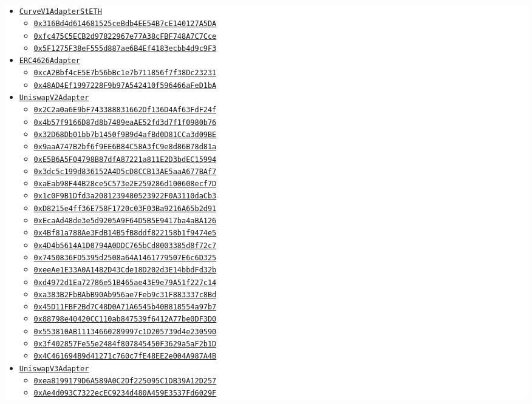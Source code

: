 - [`CurveV1AdapterStETH`](https://github.com/Gearbox-protocol/integrations-v3/blob/302c635e67c0017f5f7d91d9c4c56199c624c4f6/contracts/adapters/curve/CurveV1_stETH.sol)
  - [`0x316Bd4d614681525ceBdb4EE54B7cE140127A5DA`](https://etherscan.io/address/0x316Bd4d614681525ceBdb4EE54B7cE140127A5DA)
  - [`0xfc475C5ECB2d97822967e77A38cFBF748A7C7Cce`](https://etherscan.io/address/0xfc475C5ECB2d97822967e77A38cFBF748A7C7Cce)
  - [`0x5F1275F38eF555d887ae6B4Ef4183ecbb4d9c9F3`](https://etherscan.io/address/0x5F1275F38eF555d887ae6B4Ef4183ecbb4d9c9F3)
- [`ERC4626Adapter`](https://github.com/Gearbox-protocol/integrations-v3/blob/302c635e67c0017f5f7d91d9c4c56199c624c4f6/contracts/adapters/erc4626/ERC4626Adapter.sol)
  - [`0xcA2Bbf4cE5E7b56bBc1e7b711856f7f38Dc23231`](https://etherscan.io/address/0xcA2Bbf4cE5E7b56bBc1e7b711856f7f38Dc23231)
  - [`0x48AD4Ef1997228F9b97A542410f596466aFeD1bA`](https://etherscan.io/address/0x48AD4Ef1997228F9b97A542410f596466aFeD1bA)
- [`UniswapV2Adapter`](https://github.com/Gearbox-protocol/integrations-v3/blob/302c635e67c0017f5f7d91d9c4c56199c624c4f6/contracts/adapters/uniswap/UniswapV2.sol)
  - [`0x2C2a0a6E9bF743388831662Df136D4Af63FdF24f`](https://etherscan.io/address/0x2C2a0a6E9bF743388831662Df136D4Af63FdF24f)
  - [`0x4b57f9166D87d8b7489eaAE52fd3d7f1f0980b76`](https://etherscan.io/address/0x4b57f9166D87d8b7489eaAE52fd3d7f1f0980b76)
  - [`0x32D68Db01bb7b1450f9B9d4afBd0D81CCa3d09BE`](https://etherscan.io/address/0x32D68Db01bb7b1450f9B9d4afBd0D81CCa3d09BE)
  - [`0x9aaA747B2bf6f9EE6B84C58A3fC9e8d86B78d81a`](https://etherscan.io/address/0x9aaA747B2bf6f9EE6B84C58A3fC9e8d86B78d81a)
  - [`0xE5B6A5F04798B87dfA87221a811E2D3bdEC15994`](https://etherscan.io/address/0xE5B6A5F04798B87dfA87221a811E2D3bdEC15994)
  - [`0x3dc5c199d836152A4D5cD8CCB13AE5aaA677BAf7`](https://etherscan.io/address/0x3dc5c199d836152A4D5cD8CCB13AE5aaA677BAf7)
  - [`0xaEab98F44B28ce5C573e2E259286d100608ecf7D`](https://etherscan.io/address/0xaEab98F44B28ce5C573e2E259286d100608ecf7D)
  - [`0x1c0F9B1Dfd3a2081239480523922F0A3110daCb3`](https://etherscan.io/address/0x1c0F9B1Dfd3a2081239480523922F0A3110daCb3)
  - [`0xD8215e4ff36E758F1720c03F03Ba9216A65b2d91`](https://etherscan.io/address/0xD8215e4ff36E758F1720c03F03Ba9216A65b2d91)
  - [`0xEcaAd48de3e5d9205A9F64D5B5E9417ba4aBA126`](https://etherscan.io/address/0xEcaAd48de3e5d9205A9F64D5B5E9417ba4aBA126)
  - [`0x4Bf81a788Ae3FdB14B5fB8ddf822158b1f9474e5`](https://etherscan.io/address/0x4Bf81a788Ae3FdB14B5fB8ddf822158b1f9474e5)
  - [`0x4D4b5614A1D0794A0DDC765bCd8003385d8f72c7`](https://etherscan.io/address/0x4D4b5614A1D0794A0DDC765bCd8003385d8f72c7)
  - [`0x7450836FD5395d2508a64A1461779507E6c6D325`](https://etherscan.io/address/0x7450836FD5395d2508a64A1461779507E6c6D325)
  - [`0xeeAe1E33A0A1482D43Cde18D202d3E14bbdFd32b`](https://etherscan.io/address/0xeeAe1E33A0A1482D43Cde18D202d3E14bbdFd32b)
  - [`0xd4972d1Ea72786e51B465ae43E9e79A51f227c14`](https://etherscan.io/address/0xd4972d1Ea72786e51B465ae43E9e79A51f227c14)
  - [`0xa383B2FbBAbB90Ab956ae7Feb9c31F883337c8Bd`](https://etherscan.io/address/0xa383B2FbBAbB90Ab956ae7Feb9c31F883337c8Bd)
  - [`0x45D11FBF2Bd7C48D0A71A6545b40B818554a97b7`](https://etherscan.io/address/0x45D11FBF2Bd7C48D0A71A6545b40B818554a97b7)
  - [`0x88798e40420CC110ab847539f6412A77be0DF3D0`](https://etherscan.io/address/0x88798e40420CC110ab847539f6412A77be0DF3D0)
  - [`0x553810AB11134660289997c1D205739d4e230590`](https://etherscan.io/address/0x553810AB11134660289997c1D205739d4e230590)
  - [`0x3f402857Fe55e2484f807845450F3629a5aF2b1D`](https://etherscan.io/address/0x3f402857Fe55e2484f807845450F3629a5aF2b1D)
  - [`0x4C461694B9d41271c760c7fE48EE2e004A987A4B`](https://etherscan.io/address/0x4C461694B9d41271c760c7fE48EE2e004A987A4B)
- [`UniswapV3Adapter`](https://github.com/Gearbox-protocol/integrations-v3/blob/302c635e67c0017f5f7d91d9c4c56199c624c4f6/contracts/adapters/uniswap/UniswapV3.sol)
  - [`0xea8199179D6A589A0C2Df225095C1DB39A12D257`](https://etherscan.io/address/0xea8199179D6A589A0C2Df225095C1DB39A12D257)
  - [`0xAe4d093C7322ecEC9234d480A459E3537Fd6029F`](https://etherscan.io/address/0xAe4d093C7322ecEC9234d480A459E3537Fd6029F)